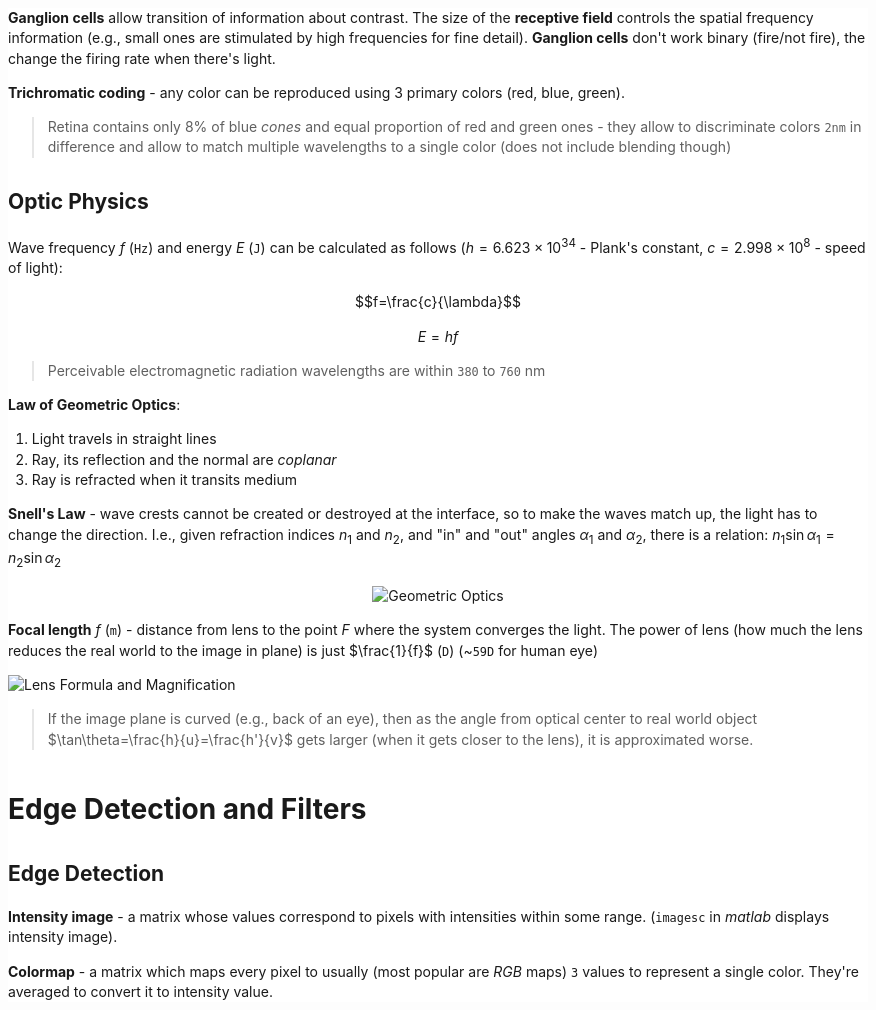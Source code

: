 **Ganglion cells** allow transition of information about contrast. The size of the **receptive field** controls the spatial frequency information (e.g., small ones are stimulated by high frequencies for fine detail). **Ganglion cells** don't work binary (fire/not fire), the change the firing rate when there's light.

**Trichromatic coding** - any color can be reproduced using 3 primary colors (red, blue, green).

> Retina contains only 8% of blue _cones_ and equal proportion of red and green ones - they allow to discriminate colors `2nm` in difference and allow to match multiple wavelengths to a single color (does not include blending though)

## Optic Physics

Wave frequency $f$ (`Hz`) and energy $E$ (`J`) can be calculated as follows ($h=6.623\times 10^{34}$ - Plank's constant, $c=2.998\times 10^8$ - speed of light):

$$f=\frac{c}{\lambda}$$

$$E=hf$$

> Perceivable electromagnetic radiation wavelengths are within `380` to `760` nm

**Law of Geometric Optics**:
1. Light travels in straight lines
2. Ray, its reflection and the normal are _coplanar_
3. Ray is refracted when it transits medium

**Snell's Law** - wave crests cannot be created or destroyed at the interface, so to make the waves match up, the light has to change the direction. I.e., given refraction indices $n_1$ and $n_2$, and "in" and "out" angles $\alpha_1$ and $\alpha_2$, there is a relation: $n_1 \sin \alpha_1=n_2 \sin \alpha_2$


<center><img alt="Geometric Optics" src="https://glossary.oilfield.slb.com/-/media/publicmedia/ogl98151.ashx?sc_lang=en"></center>


**Focal length** $f$ (`m`) - distance from lens to the point $F$ where the system converges the light. The power of lens (how much the lens reduces the real world to the image in plane) is just $\frac{1}{f}$ (`D`) (~`59D` for human eye)

![Lens Formula and Magnification](https://s3.amazonaws.com/bucketeer-6a6b5dd7-82e9-48dd-b3be-ec23fe6cc180/notes/images/000/000/060/original/lens-formula.jpg?1583773717)

> If the image plane is curved (e.g., back of an eye), then as the angle from optical center to real world object $\tan\theta=\frac{h}{u}=\frac{h'}{v}$ gets larger (when it gets closer to the lens), it is approximated worse.


# Edge Detection and Filters
## Edge Detection
**Intensity image** - a matrix whose values correspond to pixels with intensities within some range. (`imagesc` in _matlab_ displays intensity image).

**Colormap** - a matrix which maps every pixel to usually (most popular are _RGB_ maps) `3` values to represent a single color. They're averaged to convert it to intensity value.

